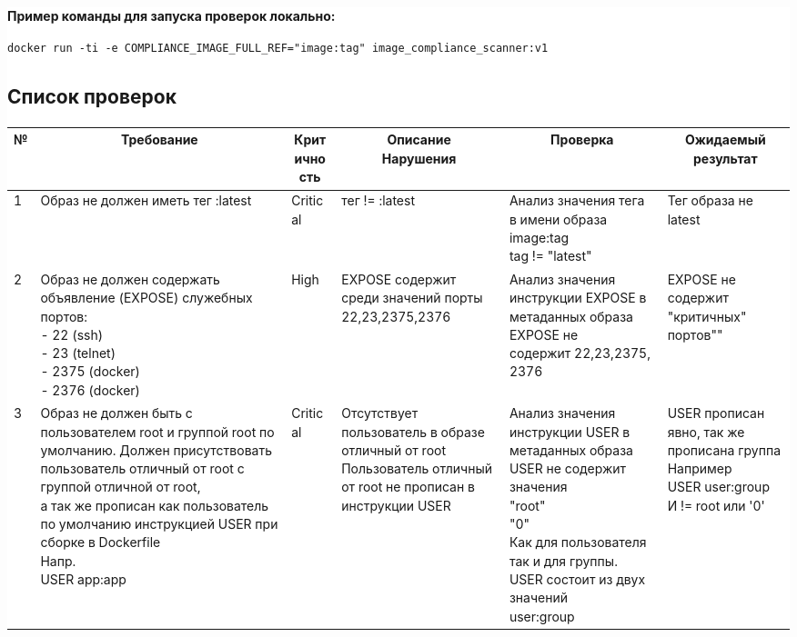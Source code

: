 **Пример команды для запуска проверок локально:**

```
docker run -ti -e COMPLIANCE_IMAGE_FULL_REF="image:tag" image_compliance_scanner:v1
```

## Список проверок

| № | Требование                                                                                                                                                                                                                                                                                                                                                                                                                                                        | Критичность | Описание<br />Нарушения                                                                                                                                                               | Проверка                                                                                                                                                                                                                                                                                                           | Ожидаемый<br />результат                                                                                                        |
| :- | --------------------------------------------------------------------------------------------------------------------------------------------------------------------------------------------------------------------------------------------------------------------------------------------------------------------------------------------------------------------------------------------------------------------------------------------------------------------------- | ---------------------- | ------------------------------------------------------------------------------------------------------------------------------------------------------------------------------------------------------ | -------------------------------------------------------------------------------------------------------------------------------------------------------------------------------------------------------------------------------------------------------------------------------------------------------------------------- | ------------------------------------------------------------------------------------------------------------------------------------------------- |
| 1  | Образ не должен иметь тег :latest                                                                                                                                                                                                                                                                                                                                                                                                                      | Critical               | тег != :latest                                                                                                                                                                                      | Анализ значения тега в имени образа<br />image:tag<br />tag != "latest"                                                                                                                                                                                                                      | Тег образа не latest                                                                                                                   |
| 2  | Образ не должен содержать объявление (EXPOSE) служебных портов:<br />- 22 (ssh)<br />- 23 (telnet)<br />- 2375 (docker)<br />- 2376 (docker)                                                                                                                                                                                                                                                                                 | High                   | EXPOSE содержит среди значений порты 22,23,2375,2376                                                                                                                         | Анализ значения инструкции EXPOSE в метаданных образа<br />EXPOSE не содержит 22,23,2375,2376                                                                                                                                                                         | EXPOSE не содержит "критичных" портов""                                                                                  |
| 3  | Образ не должен быть с пользователем root и группой root по умолчанию. Должен присутствовать<br />пользователь отличный от root с группой отличной от root,<br />а так же прописан как пользователь по умолчанию инструкцией USER при сборке в Dockerfile<br />Напр. <br />USER app:app     | Critical               | Отсутствует пользователь в образе отличный от root<br />Пользователь отличный от root не прописан в инструкции USER | Анализ значения инструкции USER в метаданных образа<br />USER не содержит значения <br />"root"<br />"0"<br />Как для пользователя так и для группы.<br />USER состоит из двух значений<br />user:group  | USER прописан явно, так же прописана группа<br />Например<br />USER user:group<br />И != root или '0' |